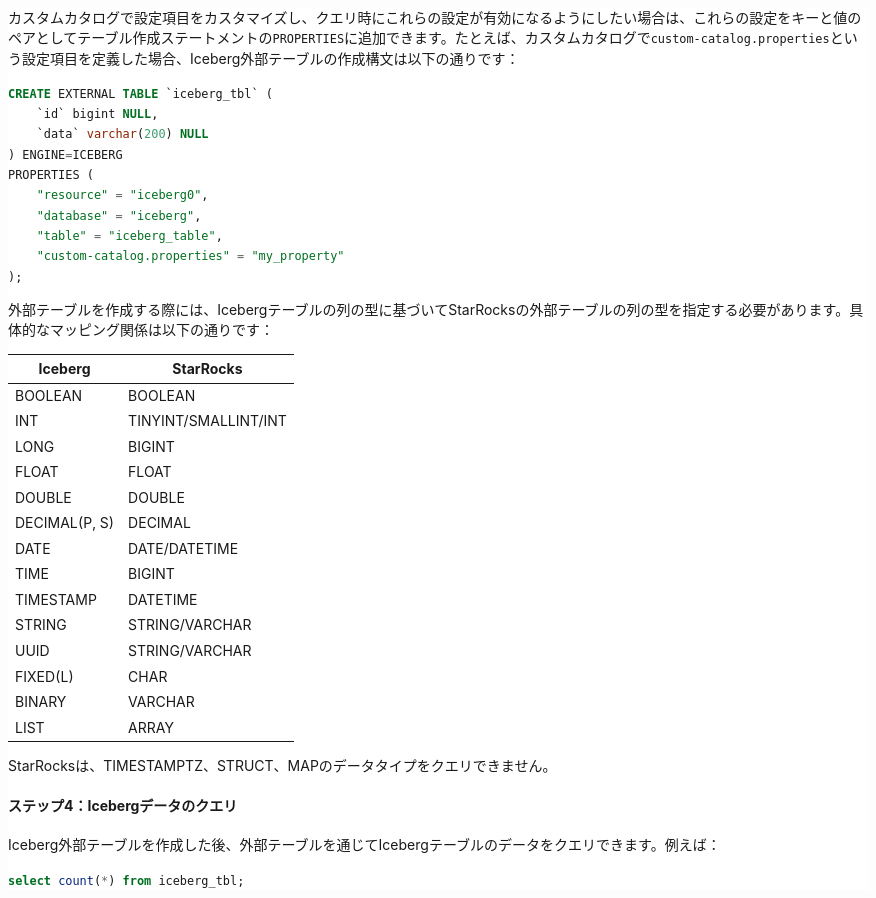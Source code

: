 カスタムカタログで設定項目をカスタマイズし、クエリ時にこれらの設定が有効になるようにしたい場合は、これらの設定をキーと値のペアとしてテーブル作成ステートメントの`PROPERTIES`に追加できます。たとえば、カスタムカタログで`custom-catalog.properties`という設定項目を定義した場合、Iceberg外部テーブルの作成構文は以下の通りです：

~~~sql
CREATE EXTERNAL TABLE `iceberg_tbl` ( 
    `id` bigint NULL, 
    `data` varchar(200) NULL 
) ENGINE=ICEBERG 
PROPERTIES ( 
    "resource" = "iceberg0", 
    "database" = "iceberg", 
    "table" = "iceberg_table",
    "custom-catalog.properties" = "my_property"
); 
~~~

外部テーブルを作成する際には、Icebergテーブルの列の型に基づいてStarRocksの外部テーブルの列の型を指定する必要があります。具体的なマッピング関係は以下の通りです：

| **Iceberg**   | **StarRocks**        |
|---------------|----------------------|
| BOOLEAN       | BOOLEAN              |
| INT           | TINYINT/SMALLINT/INT |
| LONG          | BIGINT               |
| FLOAT         | FLOAT                |
| DOUBLE        | DOUBLE               |
| DECIMAL(P, S) | DECIMAL              |
| DATE          | DATE/DATETIME        |
| TIME          | BIGINT               |
| TIMESTAMP     | DATETIME             |
| STRING        | STRING/VARCHAR       |
| UUID          | STRING/VARCHAR       |
| FIXED(L)      | CHAR                 |
| BINARY        | VARCHAR              |
| LIST          | ARRAY                |

StarRocksは、TIMESTAMPTZ、STRUCT、MAPのデータタイプをクエリできません。

#### ステップ4：Icebergデータのクエリ

Iceberg外部テーブルを作成した後、外部テーブルを通じてIcebergテーブルのデータをクエリできます。例えば：

~~~SQL
select count(*) from iceberg_tbl;
~~~
